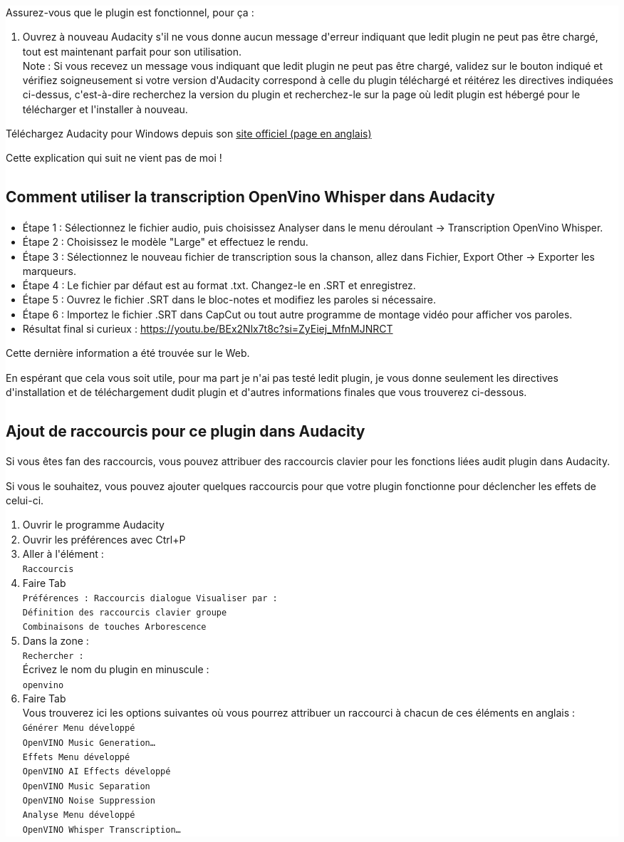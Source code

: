 Assurez-vous que le plugin est fonctionnel, pour ça :    
1. Ouvrez à nouveau Audacity s'il ne vous donne aucun message d'erreur indiquant que ledit plugin ne peut pas être chargé, tout est maintenant parfait pour son utilisation.    
Note : Si vous recevez un message vous indiquant que ledit plugin ne peut pas être chargé, validez sur le bouton indiqué et vérifiez soigneusement si votre version d'Audacity correspond à celle du plugin téléchargé et réitérez les directives indiquées ci-dessus, c'est-à-dire recherchez la version du plugin et recherchez-le sur la page où ledit plugin est hébergé pour le télécharger et l'installer à nouveau.

Téléchargez Audacity pour Windows depuis son [site officiel (page en anglais)](https://www.audacityteam.org/download/windows/)

Cette explication qui suit ne vient pas de moi !

## Comment utiliser la transcription OpenVino Whisper dans Audacity

* Étape 1 : Sélectionnez le fichier audio, puis choisissez Analyser dans le menu déroulant -> Transcription OpenVino Whisper.
* Étape 2 : Choisissez le modèle "Large" et effectuez le rendu.
* Étape 3 : Sélectionnez le nouveau fichier de transcription sous la chanson, allez dans Fichier, Export Other -> Exporter les marqueurs.
* Étape 4 : Le fichier par défaut est au format .txt. Changez-le en .SRT et enregistrez.
* Étape 5 : Ouvrez le fichier .SRT dans le bloc-notes et modifiez les paroles si nécessaire.
* Étape 6 : Importez le fichier .SRT dans CapCut ou tout autre programme de montage vidéo pour afficher vos paroles.
* Résultat final si curieux : <https://youtu.be/BEx2Nlx7t8c?si=ZyEiej_MfnMJNRCT>

Cette dernière information a été trouvée sur le Web.

En espérant que cela vous soit utile, pour ma part je n'ai pas testé ledit plugin, je vous donne seulement les directives d'installation et de téléchargement dudit plugin et d'autres informations finales que vous trouverez ci-dessous.

## Ajout de raccourcis pour ce plugin dans Audacity

Si vous êtes fan des raccourcis, vous pouvez attribuer des raccourcis clavier pour les fonctions liées audit plugin dans Audacity.

Si vous le souhaitez, vous pouvez ajouter quelques raccourcis pour que votre plugin fonctionne pour déclencher les effets de celui-ci.

1. Ouvrir le programme Audacity
2. Ouvrir les préférences avec Ctrl+P
3. Aller à l'élément :    
`Raccourcis`    
4. Faire Tab    
`Préférences : Raccourcis dialogue Visualiser par :`    
`Définition des raccourcis clavier groupe`    
`Combinaisons de touches Arborescence`    
5. Dans la zone :    
`Rechercher :`    
Écrivez le nom du plugin en minuscule :    
`openvino`    
6. Faire Tab    
Vous trouverez ici les options suivantes où vous pourrez attribuer un raccourci à chacun de ces éléments en anglais :    
`Générer Menu développé`    
`OpenVINO Music Generation…`    
`Effets Menu développé`    
`OpenVINO AI Effects développé`    
`OpenVINO Music Separation`    
`OpenVINO Noise Suppression`    
`Analyse Menu développé`    
`OpenVINO Whisper Transcription…`    